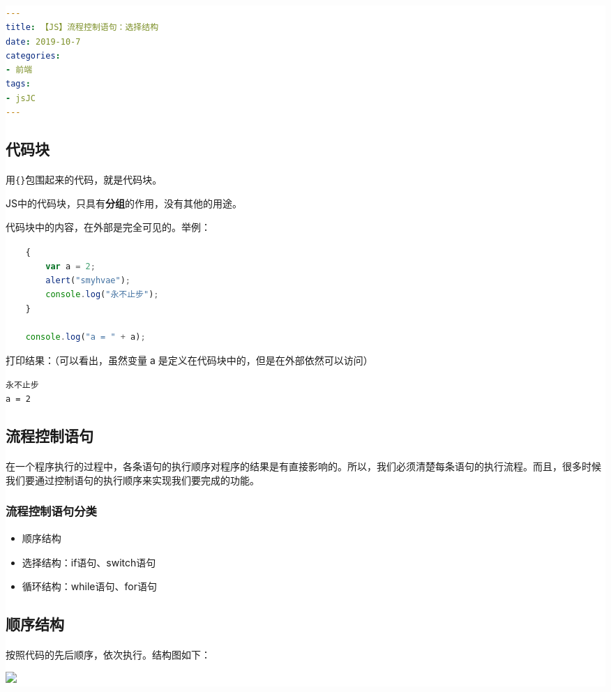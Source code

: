 ```yaml
---
title: 【JS】流程控制语句：选择结构
date: 2019-10-7
categories: 
- 前端
tags: 
- jsJC
---
```

## 代码块

用`{}`包围起来的代码，就是代码块。


JS中的代码块，只具有**分组**的作用，没有其他的用途。

代码块中的内容，在外部是完全可见的。举例：

```javascript
    {
        var a = 2;
        alert("smyhvae");
        console.log("永不止步");
    }

    console.log("a = " + a);
```

打印结果：（可以看出，虽然变量 a 是定义在代码块中的，但是在外部依然可以访问）

```
永不止步
a = 2
```


## 流程控制语句


在一个程序执行的过程中，各条语句的执行顺序对程序的结果是有直接影响的。所以，我们必须清楚每条语句的执行流程。而且，很多时候我们要通过控制语句的执行顺序来实现我们要完成的功能。


### 流程控制语句分类

- 顺序结构

- 选择结构：if语句、switch语句

- 循环结构：while语句、for语句


## 顺序结构

按照代码的先后顺序，依次执行。结构图如下：

![](http://img.smyhvae.com/20181227_1200.png)
